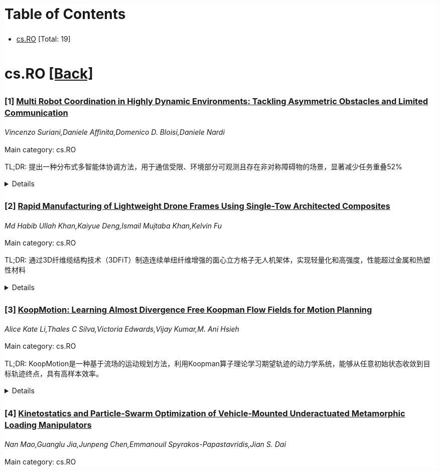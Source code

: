 <div id=toc></div>

# Table of Contents

- [cs.RO](#cs.RO) [Total: 19]


<div id='cs.RO'></div>

# cs.RO [[Back]](#toc)

### [1] [Multi Robot Coordination in Highly Dynamic Environments: Tackling Asymmetric Obstacles and Limited Communication](https://arxiv.org/abs/2509.08859)
*Vincenzo Suriani,Daniele Affinita,Domenico D. Bloisi,Daniele Nardi*

Main category: cs.RO

TL;DR: 提出一种分布式多智能体协调方法，用于通信受限、环境部分可观测且存在非对称障碍物的场景，显著减少任务重叠52%


<details><summary>Details</summary></details>


### [2] [Rapid Manufacturing of Lightweight Drone Frames Using Single-Tow Architected Composites](https://arxiv.org/abs/2509.09024)
*Md Habib Ullah Khan,Kaiyue Deng,Ismail Mujtaba Khan,Kelvin Fu*

Main category: cs.RO

TL;DR: 通过3D纤维缆结构技术（3DFiT）制造连续单纽纤维增强的面心立方格子无人机架体，实现轻量化和高强度，性能超过金属和热塑性材料


<details><summary>Details</summary></details>


### [3] [KoopMotion: Learning Almost Divergence Free Koopman Flow Fields for Motion Planning](https://arxiv.org/abs/2509.09074)
*Alice Kate Li,Thales C Silva,Victoria Edwards,Vijay Kumar,M. Ani Hsieh*

Main category: cs.RO

TL;DR: KoopMotion是一种基于流场的运动规划方法，利用Koopman算子理论学习期望轨迹的动力学系统，能够从任意初始状态收敛到目标轨迹终点，具有高样本效率。


<details><summary>Details</summary></details>


### [4] [Kinetostatics and Particle-Swarm Optimization of Vehicle-Mounted Underactuated Metamorphic Loading Manipulators](https://arxiv.org/abs/2509.09093)
*Nan Mao,Guanglu Jia,Junpeng Chen,Emmanouil Spyrakos-Papastavridis,Jian S. Dai*

Main category: cs.RO
